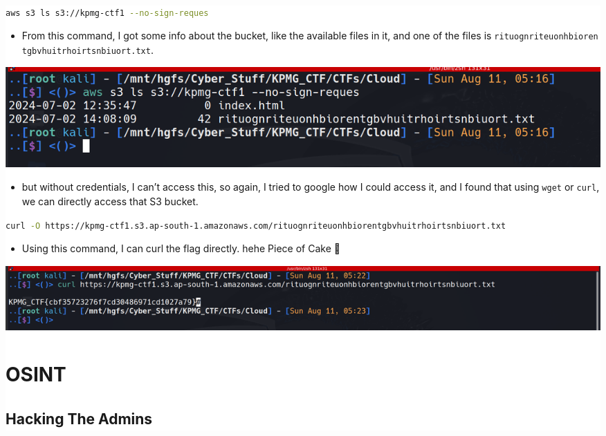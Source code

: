 ```bash
aws s3 ls s3://kpmg-ctf1 --no-sign-reques
```

- From this command, I got some info about the bucket, like the available files in it, and one of the files is `rituognriteuonhbiorentgbvhuitrhoirtsnbiuort.txt`.

![image.png](images/image%201.png)

- but without credentials, I can’t access this, so again, I tried to google how I could access it, and I found that using `wget` or `curl`, we can directly access that S3 bucket.

```bash
curl -O https://kpmg-ctf1.s3.ap-south-1.amazonaws.com/rituognriteuonhbiorentgbvhuitrhoirtsnbiuort.txt
```

- Using this command, I can curl the flag directly. hehe Piece of Cake 🫠

![image.png](images/image%202.png)

# OSINT

## Hacking The Admins
